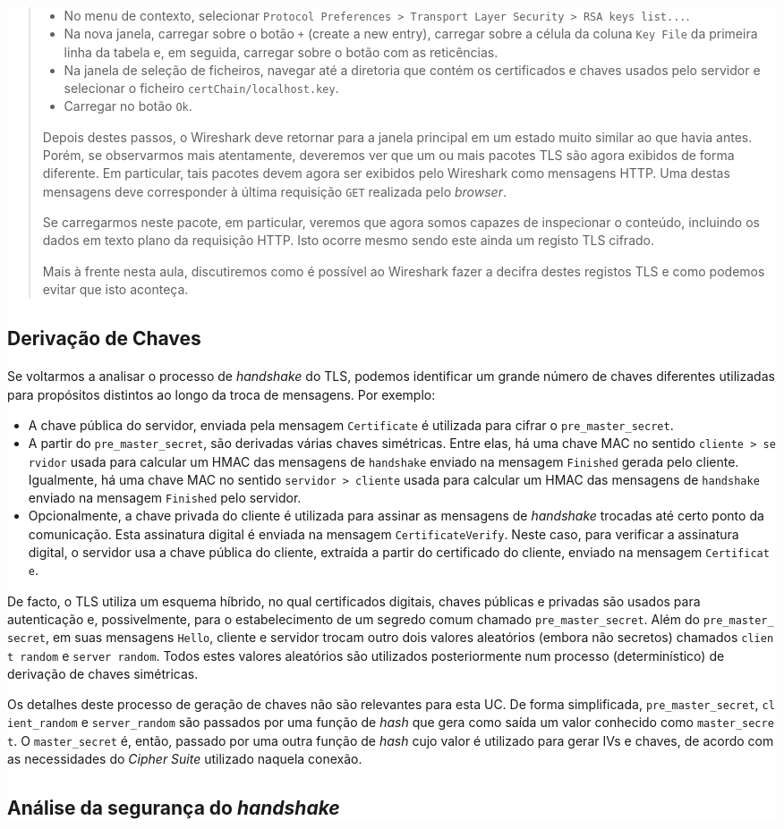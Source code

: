 > - No menu de contexto, selecionar `Protocol Preferences > Transport Layer Security > RSA keys list...`.
> - Na nova janela, carregar sobre o botão `+` (create a new entry), carregar sobre a célula da coluna `Key File` da primeira linha da tabela e, em seguida, carregar sobre o botão com as reticências.
> - Na janela de seleção de ficheiros, navegar até a diretoria que contém os certificados e chaves usados pelo servidor e selecionar o ficheiro `certChain/localhost.key`.
> - Carregar no botão `Ok`.
>
> Depois destes passos, o Wireshark deve retornar para a janela principal em um estado muito similar ao que havia antes. Porém, se observarmos mais atentamente, deveremos ver que um ou mais pacotes TLS são agora exibidos de forma diferente. Em particular, tais pacotes devem agora ser exibidos pelo Wireshark como mensagens HTTP. Uma destas mensagens deve corresponder à última requisição `GET` realizada pelo *browser*. 
> 
> Se carregarmos neste pacote, em particular, veremos que agora somos capazes de inspecionar o conteúdo, incluindo os dados em texto plano da requisição HTTP. Isto ocorre mesmo sendo este ainda um registo TLS cifrado.
>
> Mais à frente nesta aula, discutiremos como é possível ao Wireshark fazer a decifra destes registos TLS e como podemos evitar que isto aconteça.

## Derivação de Chaves

Se voltarmos a analisar o processo de *handshake* do TLS, podemos identificar um grande número de chaves diferentes utilizadas para propósitos distintos ao longo da troca de mensagens. Por exemplo:

- A chave pública do servidor, enviada pela mensagem `Certificate` é utilizada para cifrar o `pre_master_secret`.
- A partir do `pre_master_secret`, são derivadas várias chaves simétricas. Entre elas, há uma chave MAC no sentido `cliente > servidor` usada para calcular um HMAC das mensagens de `handshake` enviado na mensagem `Finished` gerada pelo cliente. Igualmente, há uma chave MAC no sentido `servidor > cliente` usada para calcular um HMAC das mensagens de `handshake` enviado na mensagem `Finished` pelo servidor.
- Opcionalmente, a chave privada do cliente é utilizada para assinar as mensagens de *handshake* trocadas até certo ponto da comunicação. Esta assinatura digital é enviada na mensagem `CertificateVerify`. Neste caso, para verificar a assinatura digital, o servidor usa a chave pública do cliente, extraída a partir do certificado do cliente, enviado na mensagem `Certificate`.

De facto, o TLS utiliza um esquema híbrido, no qual certificados digitais, chaves públicas e privadas são usados para autenticação e, possivelmente, para o estabelecimento de um segredo comum chamado `pre_master_secret`. Além do `pre_master_secret`, em suas mensagens `Hello`, cliente e servidor trocam outro dois valores aleatórios (embora não secretos) chamados `client random` e `server random`. Todos estes valores aleatórios são utilizados posteriormente num processo (determinístico) de derivação de chaves simétricas.

Os detalhes deste processo de geração de chaves não são relevantes para esta UC. De forma simplificada, `pre_master_secret`, `client_random` e `server_random` são passados por uma função de *hash* que gera como saída um valor conhecido como `master_secret`. O `master_secret` é, então, passado por uma outra função de *hash* cujo valor é utilizado para gerar IVs e chaves, de acordo com as necessidades do *Cipher Suite* utilizado naquela conexão.

## Análise da segurança do *handshake*
